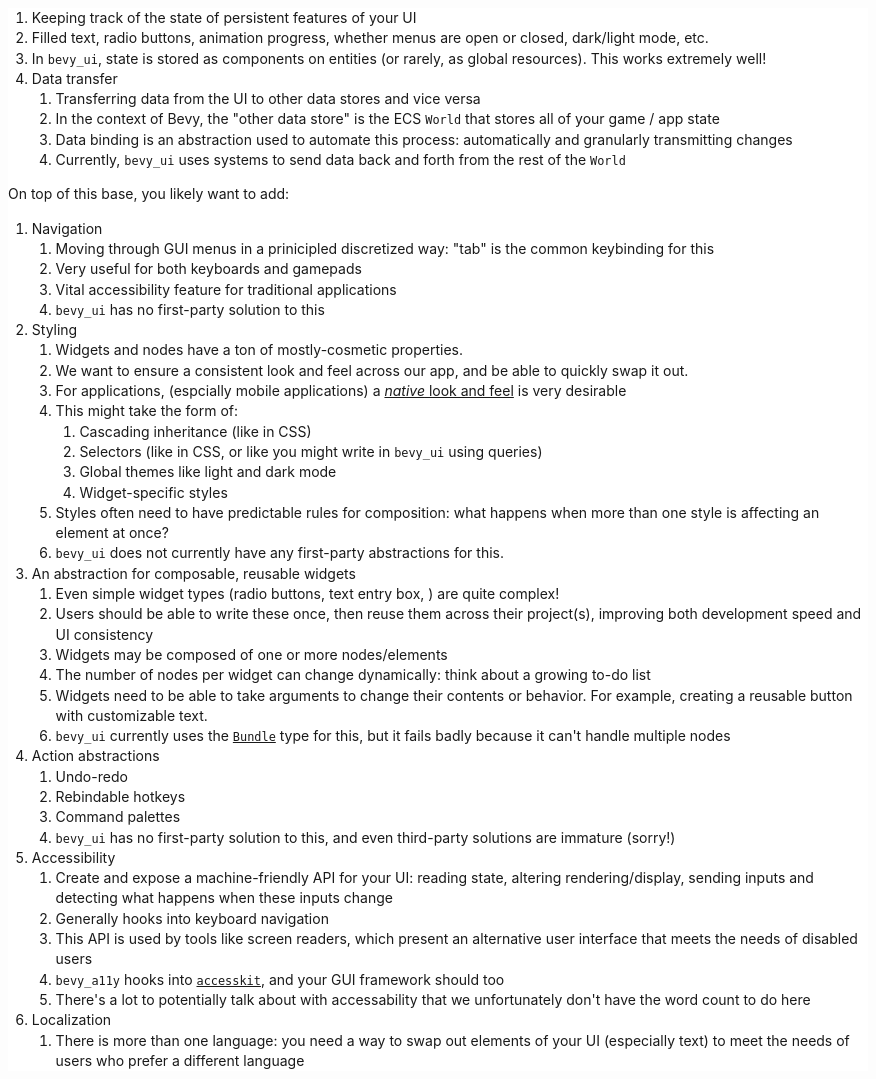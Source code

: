    1. Keeping track of the state of persistent features of your UI
   2. Filled text, radio buttons, animation progress, whether menus are open or closed, dark/light mode, etc.
   3. In `bevy_ui`, state is stored as components on entities (or rarely, as global resources). This works extremely well!
8. Data transfer
    1. Transferring data from the UI to other data stores and vice versa
    2. In the context of Bevy, the "other data store" is the ECS `World` that stores all of your game / app state
    3. Data binding is an abstraction used to automate this process: automatically and granularly transmitting changes
    4. Currently, `bevy_ui` uses systems to send data back and forth from the rest of the `World`

On top of this base, you likely want to add:

1. Navigation
   1. Moving through GUI menus in a prinicipled discretized way: "tab" is the common keybinding for this
   2. Very useful for both keyboards and gamepads
   3. Vital accessibility feature for traditional applications
   4. `bevy_ui` has no first-party solution to this
2. Styling
   1. Widgets and nodes have a ton of mostly-cosmetic properties.
   2. We want to ensure a consistent look and feel across our app, and be able to quickly swap it out.
   3. For applications, (espcially mobile applications) a [*native* look and feel](https://www.quora.com/What-does-native-UI-mean) is very desirable
   4. This might take the form of:
      1. Cascading inheritance (like in CSS)
      2. Selectors (like in CSS, or like you might write in `bevy_ui` using queries)
      3. Global themes like light and dark mode
      4. Widget-specific styles
   5. Styles often need to have predictable rules for composition: what happens when more than one style is affecting an element at once?
   6. `bevy_ui` does not currently have any first-party abstractions for this.
3. An abstraction for composable, reusable widgets
   1. Even simple widget types (radio buttons, text entry box, ) are quite complex!
   2. Users should be able to write these once, then reuse them across their project(s), improving both development speed and UI consistency
   3. Widgets may be composed of one or more nodes/elements
   4. The number of nodes per widget can change dynamically: think about a growing to-do list
   5. Widgets need to be able to take arguments to change their contents or behavior. For example, creating a reusable button with customizable text.
   6. `bevy_ui` currently uses the [`Bundle`](https://docs.rs/bevy/0.12.0/bevy/ecs/bundle/trait.Bundle.html) type for this, but it fails badly because it can't handle multiple nodes
4. Action abstractions
   1. Undo-redo
   2. Rebindable hotkeys
   3. Command palettes
   4. `bevy_ui` has no first-party solution to this, and even third-party solutions are immature (sorry!)
5. Accessibility
   1. Create and expose a machine-friendly API for your UI: reading state, altering rendering/display, sending inputs and detecting what happens when these inputs change
   2. Generally hooks into keyboard navigation
   3. This API is used by tools like screen readers, which present an alternative user interface that meets the needs of disabled users
   4. `bevy_a11y` hooks into [`accesskit`](https://github.com/AccessKit/accesskit), and your GUI framework should too
   5. There's a lot to potentially talk about with accessability that we unfortunately don't have the word count to do here
6. Localization
   1. There is more than one language: you need a way to swap out elements of your UI (especially text) to meet the needs of users who prefer a different language